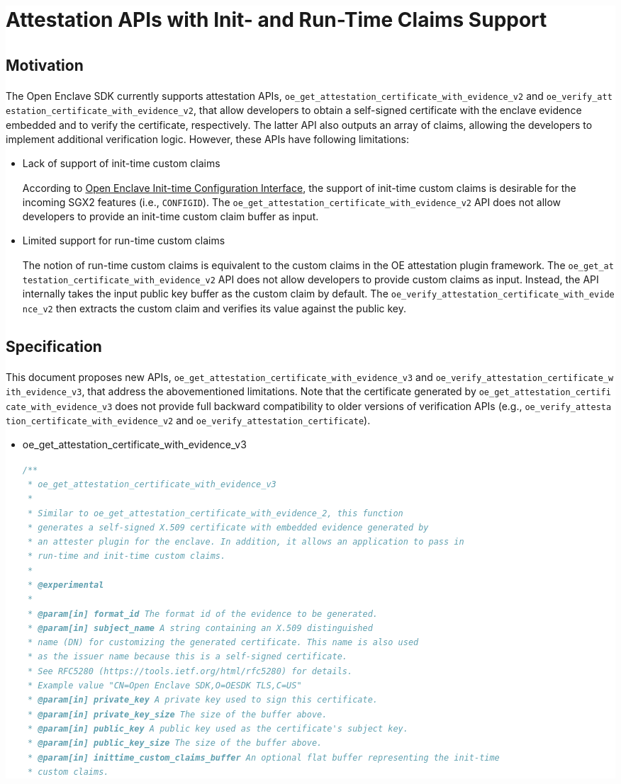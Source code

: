 Attestation APIs with Init- and Run-Time Claims Support
==========================

Motivation
------------

The Open Enclave SDK currently supports attestation APIs,
`oe_get_attestation_certificate_with_evidence_v2` and
`oe_verify_attestation_certificate_with_evidence_v2`, that
allow developers to obtain a self-signed certificate with
the enclave evidence embedded and to verify the certificate,
respectively. The latter API also outputs an array of claims,
allowing the developers to implement additional verification
logic. However, these APIs have following limitations:

- Lack of support of init-time custom claims

  According to [Open Enclave Init-time Configuration Interface](InitTimeConfigurationInterface.md),
  the support of init-time custom claims is desirable for the incoming SGX2
  features (i.e., `CONFIGID`). The `oe_get_attestation_certificate_with_evidence_v2`
  API does not allow developers to provide an init-time custom claim buffer as input.

- Limited support for run-time custom claims

  The notion of run-time custom claims is equivalent to the custom claims
  in the OE attestation plugin framework. The `oe_get_attestation_certificate_with_evidence_v2`
  API does not allow developers to provide custom claims as input.
  Instead, the API internally takes the input public key buffer as the custom claim by default.
  The `oe_verify_attestation_certificate_with_evidence_v2` then extracts the custom
  claim and verifies its value against the public key.

Specification
--------

This document proposes new APIs,
`oe_get_attestation_certificate_with_evidence_v3` and
`oe_verify_attestation_certificate_with_evidence_v3`, that
address the abovementioned limitations. Note that the certificate
generated by `oe_get_attestation_certificate_with_evidence_v3`
does not provide full backward compatibility to older versions
of verification APIs (e.g., `oe_verify_attestation_certificate_with_evidence_v2`
and `oe_verify_attestation_certificate`).

- oe_get_attestation_certificate_with_evidence_v3
  ```c
  /**
   * oe_get_attestation_certificate_with_evidence_v3
   *
   * Similar to oe_get_attestation_certificate_with_evidence_2, this function
   * generates a self-signed X.509 certificate with embedded evidence generated by
   * an attester plugin for the enclave. In addition, it allows an application to pass in
   * run-time and init-time custom claims.
   *
   * @experimental
   *
   * @param[in] format_id The format id of the evidence to be generated.
   * @param[in] subject_name A string containing an X.509 distinguished
   * name (DN) for customizing the generated certificate. This name is also used
   * as the issuer name because this is a self-signed certificate.
   * See RFC5280 (https://tools.ietf.org/html/rfc5280) for details.
   * Example value "CN=Open Enclave SDK,O=OESDK TLS,C=US"
   * @param[in] private_key A private key used to sign this certificate.
   * @param[in] private_key_size The size of the buffer above.
   * @param[in] public_key A public key used as the certificate's subject key.
   * @param[in] public_key_size The size of the buffer above.
   * @param[in] inittime_custom_claims_buffer An optional flat buffer representing the init-time
   * custom claims.
  ```